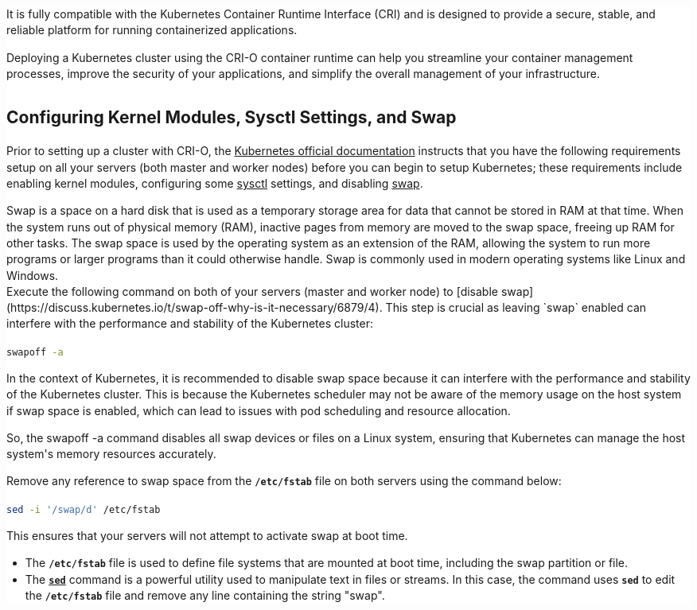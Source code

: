 It is fully compatible with the Kubernetes Container Runtime Interface (CRI) and is designed to provide a secure, stable, and reliable platform for running containerized applications. 

Deploying a Kubernetes cluster using the CRI-O container runtime can help you streamline your container management processes, improve the security of your applications, and simplify the overall management of your infrastructure.

## **Configuring Kernel Modules, Sysctl Settings, and Swap**

Prior to setting up a cluster with CRI-O, the [Kubernetes official documentation](https://kubernetes.io/docs/setup/production-environment/tools/kubeadm/install-kubeadm/#before-you-begin) instructs that you have the following requirements setup on all your servers (both master and worker nodes) before you can begin to setup Kubernetes; these requirements include enabling kernel modules, configuring some [sysctl](https://linuxize.com/post/sysctl-command-in-linux/) settings, and disabling [swap](https://linuxhint.com/swap_memory_linux/).

<div class="notice--info">
Swap is a space on a hard disk that is used as a temporary storage area for data that cannot be stored in RAM at that time. When the system runs out of physical memory (RAM), inactive pages from memory are moved to the swap space, freeing up RAM for other tasks. The swap space is used by the operating system as an extension of the RAM, allowing the system to run more programs or larger programs than it could otherwise handle. Swap is commonly used in modern operating systems like Linux and Windows.
</div>
Execute the following command on both of your servers (master and worker node) to [disable swap](https://discuss.kubernetes.io/t/swap-off-why-is-it-necessary/6879/4). This step is crucial as leaving `swap` enabled can interfere with the performance and stability of the Kubernetes cluster:

```bash
swapoff -a
```
<div class="notice--info">
In the context of Kubernetes, it is recommended to disable swap space because it can interfere with the performance and stability of the Kubernetes cluster. This is because the Kubernetes scheduler may not be aware of the memory usage on the host system if swap space is enabled, which can lead to issues with pod scheduling and resource allocation.

So, the swapoff -a command disables all swap devices or files on a Linux system, ensuring that Kubernetes can manage the host system's memory resources accurately.
</div>

Remove any reference to swap space from the **`/etc/fstab`** file on both servers using the command below:

```bash
sed -i '/swap/d' /etc/fstab
```

This ensures that your servers will not attempt to activate swap at boot time.     


- The **`/etc/fstab`** file is used to define file systems that are mounted at boot time, including the swap partition or file.
- The [**`sed`**](https://www.ibm.com/docs/en/ssw_aix_72/s_commands/sed.html) command is a powerful utility used to manipulate text in files or streams. In this case, the command uses **`sed`** to edit the **`/etc/fstab`** file and remove any line containing the string "swap".

